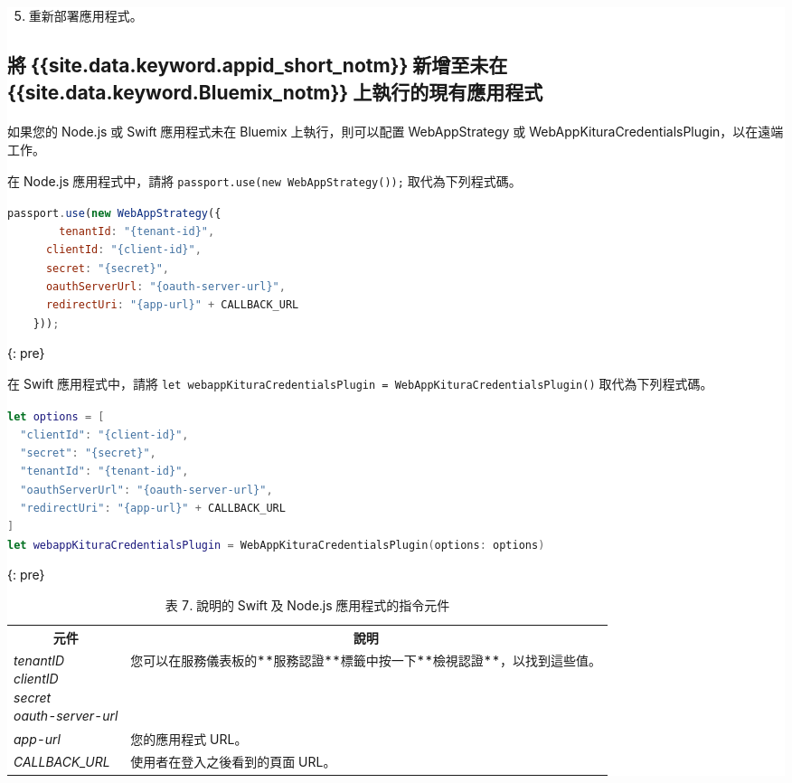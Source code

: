 5. 重新部署應用程式。



## 將 {{site.data.keyword.appid_short_notm}} 新增至未在 {{site.data.keyword.Bluemix_notm}} 上執行的現有應用程式


如果您的 Node.js 或 Swift 應用程式未在 Bluemix 上執行，則可以配置 WebAppStrategy 或 WebAppKituraCredentialsPlugin，以在遠端工作。


在 Node.js 應用程式中，請將 `passport.use(new WebAppStrategy());` 取代為下列程式碼。

  ```javaScript
  passport.use(new WebAppStrategy({
    	  tenantId: "{tenant-id}",
   	    clientId: "{client-id}",
      	secret: "{secret}",
      	oauthServerUrl: "{oauth-server-url}",
      	redirectUri: "{app-url}" + CALLBACK_URL
      }));
  ```
{: pre}

在 Swift 應用程式中，請將 `let webappKituraCredentialsPlugin = WebAppKituraCredentialsPlugin()` 取代為下列程式碼。

  ```swift
let options = [
  	"clientId": "{client-id}",
  	"secret": "{secret}",
  	"tenantId": "{tenant-id}",
  	"oauthServerUrl": "{oauth-server-url}",
  	"redirectUri": "{app-url}" + CALLBACK_URL
  ]
  let webappKituraCredentialsPlugin = WebAppKituraCredentialsPlugin(options: options)
  ```
  {: pre}

<table>
<caption> 表 7. 說明的 Swift 及 Node.js 應用程式的指令元件</caption>
  <tr>
    <th> 元件</th>
    <th> 說明</th>
  </tr>
  <tr>
    <td> <i> tenantID </i> </br> <i> clientID </i> </br> <i> secret </i> </br> <i> oauth-server-url </i> </br> </td>
    <td> 您可以在服務儀表板的**服務認證**標籤中按一下**檢視認證**，以找到這些值。</td>
  </tr>
  <tr>
    <td> <i> app-url </i> </td>
    <td> 您的應用程式 URL。</td>
  </tr>
  <tr>
    <td> <i> CALLBACK_URL </i> </td>
    <td> 使用者在登入之後看到的頁面 URL。</td>
  </tr>
</table>
